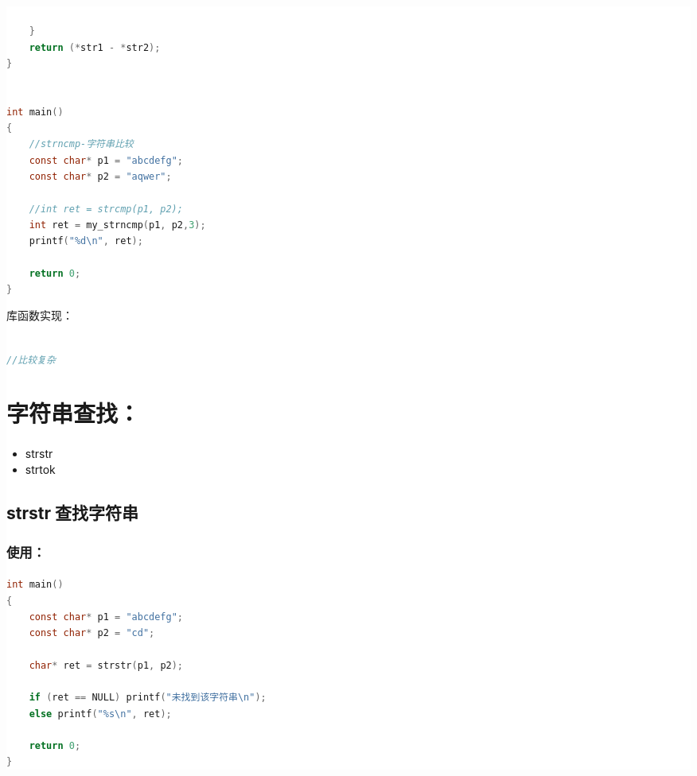 ```c
		
	}
	return (*str1 - *str2);
}


int main()
{
	//strncmp-字符串比较
	const char* p1 = "abcdefg";
	const char* p2 = "aqwer";

	//int ret = strcmp(p1, p2);
	int ret = my_strncmp(p1, p2,3);
	printf("%d\n", ret);

	return 0;
}
```

库函数实现：

```C

//比较复杂

```




# 字符串查找：

- strstr
- strtok

## strstr 查找字符串

### 使用：

```C
int main()
{
	const char* p1 = "abcdefg";
	const char* p2 = "cd";

	char* ret = strstr(p1, p2);

	if (ret == NULL) printf("未找到该字符串\n");
	else printf("%s\n", ret);

	return 0;
}
```
